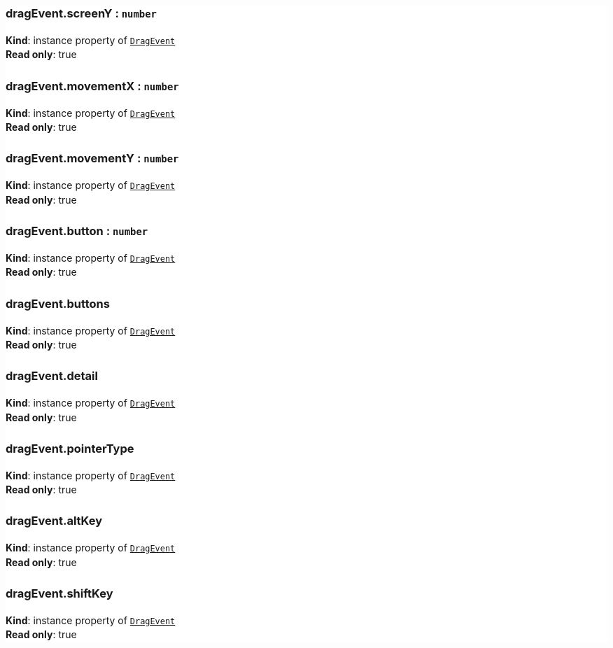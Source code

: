 <a name="baseuievent-screeny" id="baseuievent-screeny"></a>

### dragEvent.screenY : `number`
**Kind**: instance property of [`DragEvent`](#dragevent)  
**Read only**: true  

<a name="baseuievent-movementx" id="baseuievent-movementx"></a>

### dragEvent.movementX : `number`
**Kind**: instance property of [`DragEvent`](#dragevent)  
**Read only**: true  

<a name="baseuievent-movementy" id="baseuievent-movementy"></a>

### dragEvent.movementY : `number`
**Kind**: instance property of [`DragEvent`](#dragevent)  
**Read only**: true  

<a name="baseuievent-button" id="baseuievent-button"></a>

### dragEvent.button : `number`
**Kind**: instance property of [`DragEvent`](#dragevent)  
**Read only**: true  

<a name="baseuievent-buttons" id="baseuievent-buttons"></a>

### dragEvent.buttons
**Kind**: instance property of [`DragEvent`](#dragevent)  
**Read only**: true  

<a name="baseuievent-detail" id="baseuievent-detail"></a>

### dragEvent.detail
**Kind**: instance property of [`DragEvent`](#dragevent)  
**Read only**: true  

<a name="baseuievent-pointertype" id="baseuievent-pointertype"></a>

### dragEvent.pointerType
**Kind**: instance property of [`DragEvent`](#dragevent)  
**Read only**: true  

<a name="baseuievent-altkey" id="baseuievent-altkey"></a>

### dragEvent.altKey
**Kind**: instance property of [`DragEvent`](#dragevent)  
**Read only**: true  

<a name="baseuievent-shiftkey" id="baseuievent-shiftkey"></a>

### dragEvent.shiftKey
**Kind**: instance property of [`DragEvent`](#dragevent)  
**Read only**: true  
